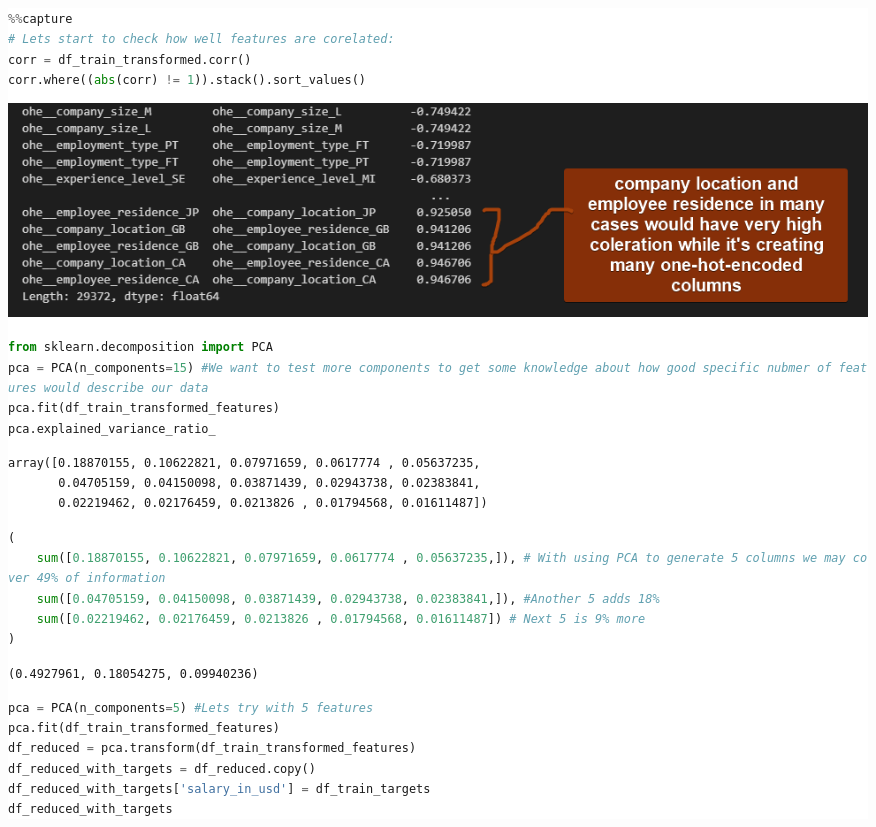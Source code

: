 
```python
%%capture
# Lets start to check how well features are corelated:
corr = df_train_transformed.corr()
corr.where((abs(corr) != 1)).stack().sort_values()
```

![](../img/2023-04-18-19-47-40.png)


```python
from sklearn.decomposition import PCA
pca = PCA(n_components=15) #We want to test more components to get some knowledge about how good specific nubmer of features would describe our data
pca.fit(df_train_transformed_features)
pca.explained_variance_ratio_
```




    array([0.18870155, 0.10622821, 0.07971659, 0.0617774 , 0.05637235,
           0.04705159, 0.04150098, 0.03871439, 0.02943738, 0.02383841,
           0.02219462, 0.02176459, 0.0213826 , 0.01794568, 0.01611487])




```python
(
    sum([0.18870155, 0.10622821, 0.07971659, 0.0617774 , 0.05637235,]), # With using PCA to generate 5 columns we may cover 49% of information
    sum([0.04705159, 0.04150098, 0.03871439, 0.02943738, 0.02383841,]), #Another 5 adds 18%
    sum([0.02219462, 0.02176459, 0.0213826 , 0.01794568, 0.01611487]) # Next 5 is 9% more
)
```




    (0.4927961, 0.18054275, 0.09940236)




```python
pca = PCA(n_components=5) #Lets try with 5 features
pca.fit(df_train_transformed_features)
df_reduced = pca.transform(df_train_transformed_features)
df_reduced_with_targets = df_reduced.copy()
df_reduced_with_targets['salary_in_usd'] = df_train_targets
df_reduced_with_targets
```
